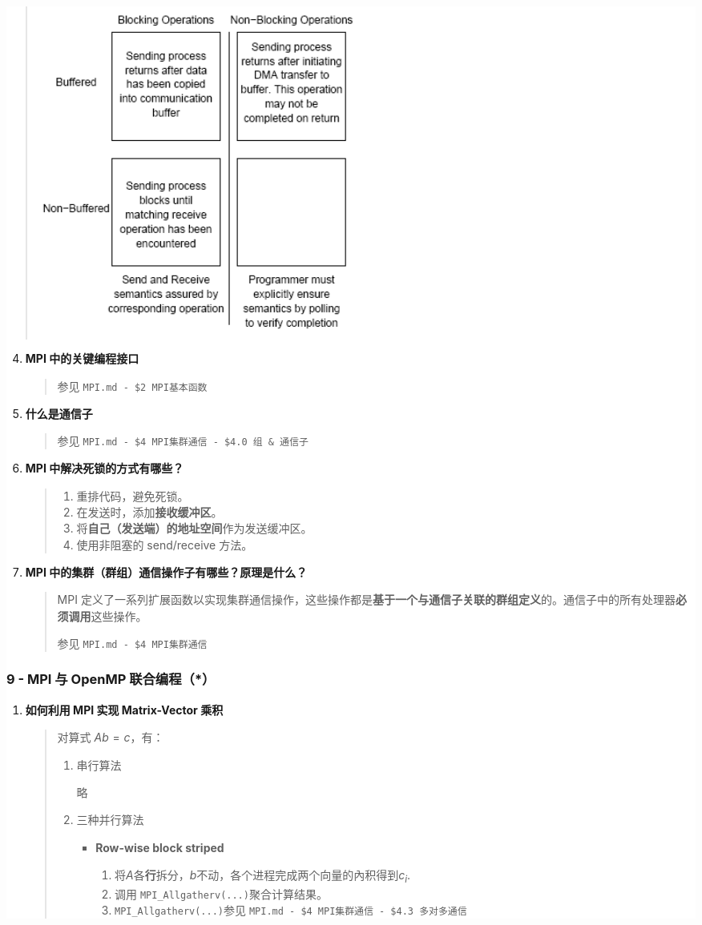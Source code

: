    > ![1561711504715](/assets/image/note/pics/4.png)

4. **MPI 中的关键编程接口**

   > 参见 `MPI.md - $2 MPI基本函数`

5. **什么是通信子**

   > 参见 `MPI.md - $4 MPI集群通信 - $4.0 组 & 通信子`

6. **MPI 中解决死锁的方式有哪些？**

   > 1. 重排代码，避免死锁。
   > 2. 在发送时，添加**接收缓冲区**。
   > 3. 将**自己（发送端）的地址空间**作为发送缓冲区。
   > 4. 使用非阻塞的 send/receive 方法。

7. **MPI 中的集群（群组）通信操作子有哪些？原理是什么？**

   > MPI 定义了一系列扩展函数以实现集群通信操作，这些操作都是**基于一个与通信子关联的群组定义**的。通信子中的所有处理器**必须调用**这些操作。
   >
   > 参见 `MPI.md - $4 MPI集群通信`

### 9 - MPI 与 OpenMP 联合编程（\*）

1. **如何利用 MPI 实现 Matrix-Vector 乘积**

   > 对算式 $Ab=c$，有：
   >
   > 1. 串行算法
   >
   >    略
   >
   > 2. 三种并行算法
   >
   >    - **Row-wise block striped**
   >
   >      1. 将$A$各**行**拆分，$b$不动，各个进程完成两个向量的內积得到$c_i$.
   >      2. 调用 `MPI_Allgatherv(...)`聚合计算结果。
   >      3. `MPI_Allgatherv(...)`参见 `MPI.md - $4 MPI集群通信 - $4.3 多对多通信`
   >